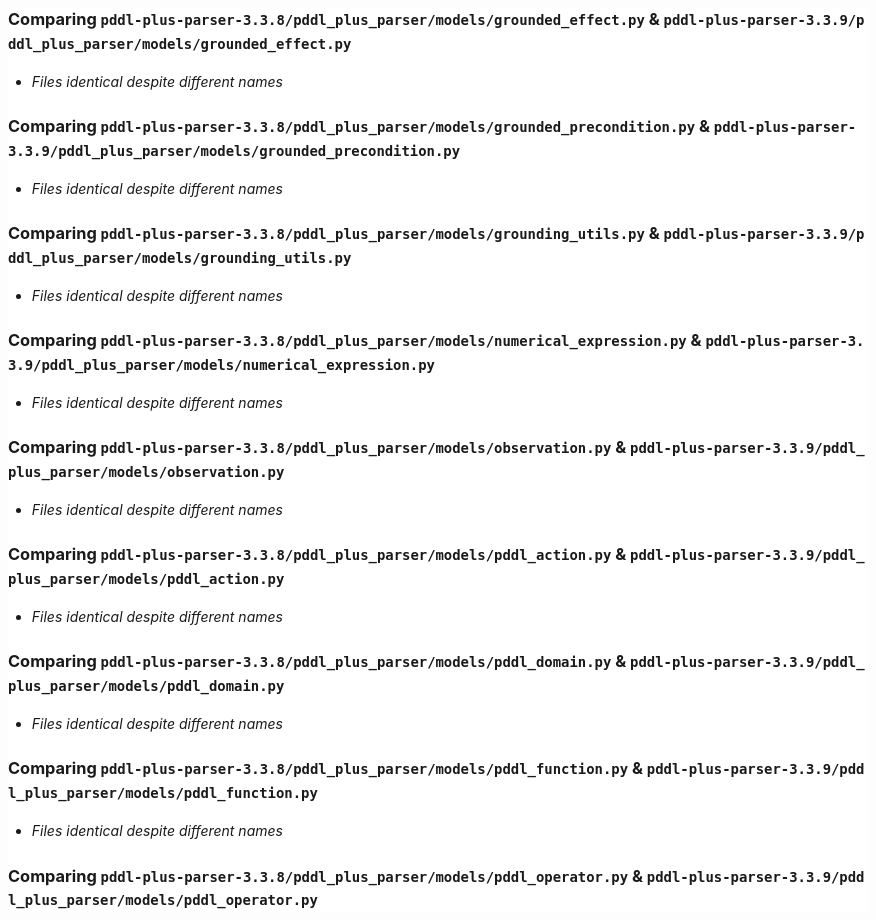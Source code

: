 ### Comparing `pddl-plus-parser-3.3.8/pddl_plus_parser/models/grounded_effect.py` & `pddl-plus-parser-3.3.9/pddl_plus_parser/models/grounded_effect.py`

 * *Files identical despite different names*

### Comparing `pddl-plus-parser-3.3.8/pddl_plus_parser/models/grounded_precondition.py` & `pddl-plus-parser-3.3.9/pddl_plus_parser/models/grounded_precondition.py`

 * *Files identical despite different names*

### Comparing `pddl-plus-parser-3.3.8/pddl_plus_parser/models/grounding_utils.py` & `pddl-plus-parser-3.3.9/pddl_plus_parser/models/grounding_utils.py`

 * *Files identical despite different names*

### Comparing `pddl-plus-parser-3.3.8/pddl_plus_parser/models/numerical_expression.py` & `pddl-plus-parser-3.3.9/pddl_plus_parser/models/numerical_expression.py`

 * *Files identical despite different names*

### Comparing `pddl-plus-parser-3.3.8/pddl_plus_parser/models/observation.py` & `pddl-plus-parser-3.3.9/pddl_plus_parser/models/observation.py`

 * *Files identical despite different names*

### Comparing `pddl-plus-parser-3.3.8/pddl_plus_parser/models/pddl_action.py` & `pddl-plus-parser-3.3.9/pddl_plus_parser/models/pddl_action.py`

 * *Files identical despite different names*

### Comparing `pddl-plus-parser-3.3.8/pddl_plus_parser/models/pddl_domain.py` & `pddl-plus-parser-3.3.9/pddl_plus_parser/models/pddl_domain.py`

 * *Files identical despite different names*

### Comparing `pddl-plus-parser-3.3.8/pddl_plus_parser/models/pddl_function.py` & `pddl-plus-parser-3.3.9/pddl_plus_parser/models/pddl_function.py`

 * *Files identical despite different names*

### Comparing `pddl-plus-parser-3.3.8/pddl_plus_parser/models/pddl_operator.py` & `pddl-plus-parser-3.3.9/pddl_plus_parser/models/pddl_operator.py`
